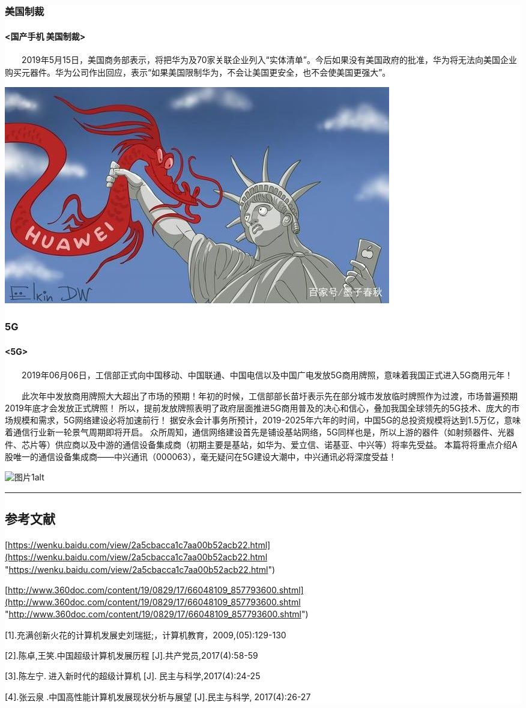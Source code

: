 
### 美国制裁

#### <国产手机 美国制裁>

<p> 　　2019年5月15日，美国商务部表示，将把华为及70家关联企业列入“实体清单”。今后如果没有美国政府的批准，华为将无法向美国企业购买元器件。华为公司作出回应，表示“如果美国限制华为，不会让美国更安全，也不会使美国更强大”。<br>

![图片1alt](https://github.com/RAIN-VM/Test/blob/main/Test1/2019年-2-美国制裁.jpg?raw=true "2019年-2-美国制裁")


### 5G

#### <5G>

<p> 　　2019年06月06日，工信部正式向中国移动、中国联通、中国电信以及中国广电发放5G商用牌照，意味着我国正式进入5G商用元年！<br>

<p> 　　此次年中发放商用牌照大大超出了市场的预期！年初的时候，工信部部长苗圩表示先在部分城市发放临时牌照作为过渡，市场普遍预期2019年底才会发放正式牌照！ 所以，提前发放牌照表明了政府层面推进5G商用普及的决心和信心，叠加我国全球领先的5G技术、庞大的市场规模和需求，5G网络建设必将加速前行！ 据安永会计事务所预计，2019-2025年六年的时间，中国5G的总投资规模将达到1.5万亿，意味着通信行业新一轮景气周期即将开启。 众所周知，通信网络建设首先是铺设基站网络，5G同样也是，所以上游的器件（如射频器件、光器件、芯片等）供应商以及中游的通信设备集成商（初期主要是基站，如华为、爱立信、诺基亚、中兴等）将率先受益。 本篇将将重点介绍A股唯一的通信设备集成商——中兴通讯（000063），毫无疑问在5G建设大潮中，中兴通讯必将深度受益！<br>

![图片1alt](https://github.com/RAIN-VM/Test/blob/main/Test1/2019年-3-5G.jpg?raw=true "2019年-3-5G")
___

## 参考文献

[https://wenku.baidu.com/view/2a5cbacca1c7aa00b52acb22.html](https://wenku.baidu.com/view/2a5cbacca1c7aa00b52acb22.html "https://wenku.baidu.com/view/2a5cbacca1c7aa00b52acb22.html") <br>

[http://www.360doc.com/content/19/0829/17/66048109_857793600.shtml](http://www.360doc.com/content/19/0829/17/66048109_857793600.shtml "http://www.360doc.com/content/19/0829/17/66048109_857793600.shtml") <br>

<p> [1].充满创新火花的计算机发展史刘瑞挺;，计算机教育，2009,(05):129-130 <br>

<p> [2].陈卓,王笑.中国超级计算机发展历程 [J].共产党员,2017(4):58-59 <br>
  
<p> [3].陈左宁. 进入新时代的超级计算机 [J]. 民主与科学,2017(4):24-25 <br>
  
<p> [4].张云泉 .中国高性能计算机发展现状分析与展望 [J].民主与科学, 
2017(4):26-27 <br>
